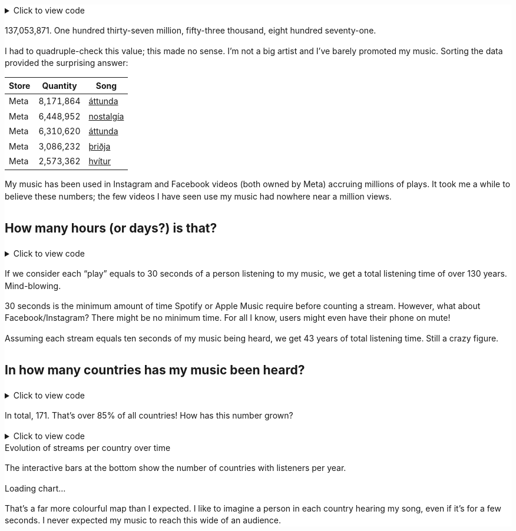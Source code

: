 <details><summary>Click to view code</summary></details>

137,053,871. One hundred thirty-seven million, fifty-three thousand, eight hundred seventy-one.

I had to quadruple-check this value; this made no sense. I’m not a big artist and I’ve barely promoted my music. Sorting the data provided the surprising answer:

| Store | Quantity |     Song     |
|-------|----------|--------------|
| Meta  | 8,171,864  | [áttunda](https://soundcloud.com/oskerwyld/attunda?in=oskerwyld/sets/ii_album)    |
| Meta  | 6,448,952  | [nostalgía](https://soundcloud.com/oskerwyld/nostalgia?in=oskerwyld/sets/ii_album)  |
| Meta  | 6,310,620  | [áttunda](https://soundcloud.com/oskerwyld/attunda?in=oskerwyld/sets/ii_album)    |
| Meta  | 3,086,232  | [þriðja](https://soundcloud.com/oskerwyld/pridja?in=oskerwyld/sets/ii_album)     |
| Meta  | 2,573,362  | [hvítur](https://soundcloud.com/oskerwyld/hvitur?in=oskerwyld/sets/ii_album)     |

My music has been used in Instagram and Facebook videos (both owned by <span class="service Meta">Meta</span>) accruing millions of plays. It took me a while to believe these numbers; the few videos I have seen use my music had nowhere near a million views.

## How many hours (or days?) is that?

<details><summary>Click to view code</summary></details>

If we consider each “play” equals to 30 seconds of a person listening to my music, we get a total listening time of over 130 years. Mind-blowing.

30 seconds is the minimum amount of time Spotify or Apple Music require before counting a stream. However, what about Facebook/Instagram? There might be no minimum time. For all I know, users might even have their phone on mute!

Assuming each stream equals ten seconds of my music being heard, we get 43 years of total listening time. Still a crazy figure.

## In how many countries has my music been heard?

<details><summary>Click to view code</summary></details>

In total, 171. That’s over 85% of all countries! How has this number grown?

<details><summary>Click to view code</summary></details>

<div class="full-width">
    <div class="graph-title">Evolution of streams per country over time</div>
    <div class="graph-subtitle">
        <p>The interactive bars at the bottom show the number of countries with listeners per year.</p>
    </div>
</div>
<div class="vega-chart full-width">
    <div id="worldmap">Loading chart…</div>
</div>

That’s a far more colourful map than I expected. I like to imagine a person in each country hearing my song, even if it’s for a few seconds. I never expected my music to reach this wide of an audience.
